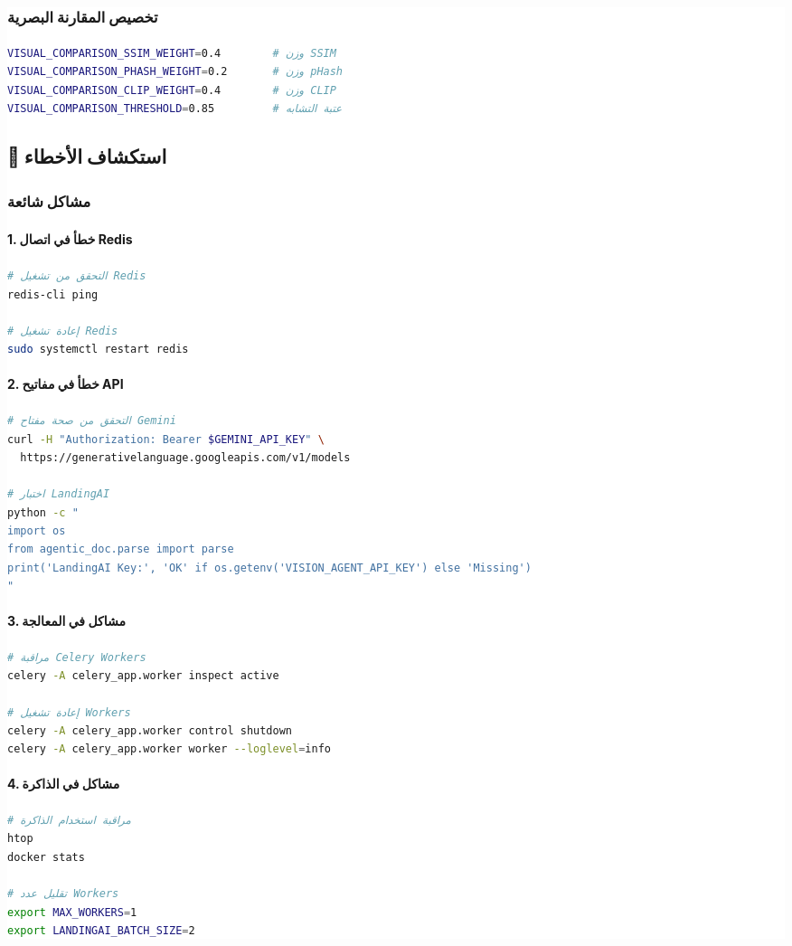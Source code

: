 ### تخصيص المقارنة البصرية
```bash
VISUAL_COMPARISON_SSIM_WEIGHT=0.4        # وزن SSIM
VISUAL_COMPARISON_PHASH_WEIGHT=0.2       # وزن pHash
VISUAL_COMPARISON_CLIP_WEIGHT=0.4        # وزن CLIP
VISUAL_COMPARISON_THRESHOLD=0.85         # عتبة التشابه
```

## 🚨 استكشاف الأخطاء

### مشاكل شائعة

#### 1. خطأ في اتصال Redis
```bash
# التحقق من تشغيل Redis
redis-cli ping

# إعادة تشغيل Redis
sudo systemctl restart redis
```

#### 2. خطأ في مفاتيح API
```bash
# التحقق من صحة مفتاح Gemini
curl -H "Authorization: Bearer $GEMINI_API_KEY" \
  https://generativelanguage.googleapis.com/v1/models

# اختبار LandingAI
python -c "
import os
from agentic_doc.parse import parse
print('LandingAI Key:', 'OK' if os.getenv('VISION_AGENT_API_KEY') else 'Missing')
"
```

#### 3. مشاكل في المعالجة
```bash
# مراقبة Celery Workers
celery -A celery_app.worker inspect active

# إعادة تشغيل Workers
celery -A celery_app.worker control shutdown
celery -A celery_app.worker worker --loglevel=info
```

#### 4. مشاكل في الذاكرة
```bash
# مراقبة استخدام الذاكرة
htop
docker stats

# تقليل عدد Workers
export MAX_WORKERS=1
export LANDINGAI_BATCH_SIZE=2
```
